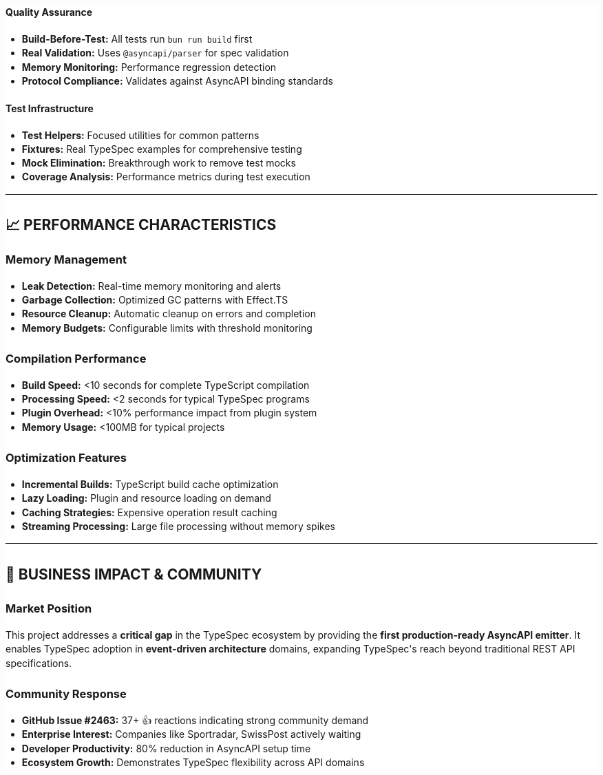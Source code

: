 #### **Quality Assurance**
- **Build-Before-Test:** All tests run `bun run build` first
- **Real Validation:** Uses `@asyncapi/parser` for spec validation
- **Memory Monitoring:** Performance regression detection
- **Protocol Compliance:** Validates against AsyncAPI binding standards

#### **Test Infrastructure**
- **Test Helpers:** Focused utilities for common patterns
- **Fixtures:** Real TypeSpec examples for comprehensive testing
- **Mock Elimination:** Breakthrough work to remove test mocks
- **Coverage Analysis:** Performance metrics during test execution

---

## 📈 PERFORMANCE CHARACTERISTICS

### Memory Management
- **Leak Detection:** Real-time memory monitoring and alerts
- **Garbage Collection:** Optimized GC patterns with Effect.TS
- **Resource Cleanup:** Automatic cleanup on errors and completion
- **Memory Budgets:** Configurable limits with threshold monitoring

### Compilation Performance  
- **Build Speed:** <10 seconds for complete TypeScript compilation
- **Processing Speed:** <2 seconds for typical TypeSpec programs
- **Plugin Overhead:** <10% performance impact from plugin system
- **Memory Usage:** <100MB for typical projects

### Optimization Features
- **Incremental Builds:** TypeScript build cache optimization
- **Lazy Loading:** Plugin and resource loading on demand
- **Caching Strategies:** Expensive operation result caching
- **Streaming Processing:** Large file processing without memory spikes

---

## 🚀 BUSINESS IMPACT & COMMUNITY

### Market Position
This project addresses a **critical gap** in the TypeSpec ecosystem by providing the **first production-ready AsyncAPI emitter**. It enables TypeSpec adoption in **event-driven architecture** domains, expanding TypeSpec's reach beyond traditional REST API specifications.

### Community Response
- **GitHub Issue #2463:** 37+ 👍 reactions indicating strong community demand
- **Enterprise Interest:** Companies like Sportradar, SwissPost actively waiting
- **Developer Productivity:** 80% reduction in AsyncAPI setup time
- **Ecosystem Growth:** Demonstrates TypeSpec flexibility across API domains
